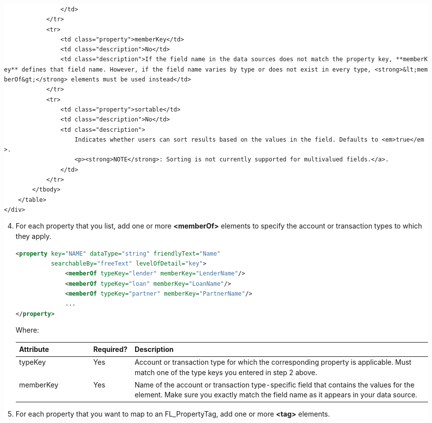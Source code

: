 					</td>
				</tr>
				<tr>
					<td class="property">memberKey</td>
					<td class="description">No</td>
					<td class="description">If the field name in the data sources does not match the property key, **memberKey** defines that field name. However, if the field name varies by type or does not exist in every type, <strong>&lt;memberOf&gt;</strong> elements must be used instead</td>
				</tr>
				<tr>
					<td class="property">sortable</td>
					<td class="description">No</td>
					<td class="description">
						Indicates whether users can sort results based on the values in the field. Defaults to <em>true</em>.
						<p><strong>NOTE</strong>: Sorting is not currently supported for multivalued fields.</a>.
					</td>
				</tr>
			</tbody>
		</table>
	</div>
4. For each property that you list, add one or more **\<memberOf\>** elements to specify the account or transaction types to which they apply. 

	```xml
	<property key="NAME" dataType="string" friendlyText="Name" 
			  searchableBy="freeText" levelOfDetail="key">
				  <memberOf typeKey="lender" memberKey="LenderName"/>
				  <memberOf typeKey="loan" memberKey="LoanName"/>
				  <memberOf typeKey="partner" memberKey="PartnerName"/>
				  ...
	</property>
	```
	
	Where:
	
	<div class="props">
		<table class="summaryTable" width="100%">
			<thead>
				<tr>
					<th scope="col" width="18%">Attribute</th>
					<th scope="col" width="10%">Required?</th>
					<th scope="col" width="72%">Description</th>
				</tr>
			</thead>
			<tbody>
				<tr>
					<td class="property">typeKey</td>
					<td class="description">Yes</td>
					<td class="description">Account or transaction type for which the corresponding property is applicable. Must match one of the type keys you entered in step 2 above.</td>
				</tr>
				<tr>
					<td class="property">memberKey</td>
					<td class="description">Yes</td>
					<td class="description">Name of the account or transaction type-specific field that contains the values for the element. Make sure you exactly match the field name as it appears in your data source.</td>
				</tr>
			</tbody>
		</table>
	</div>
5. For each property that you want to map to an FL\_PropertyTag, add one or more **\<tag\>** elements.
	